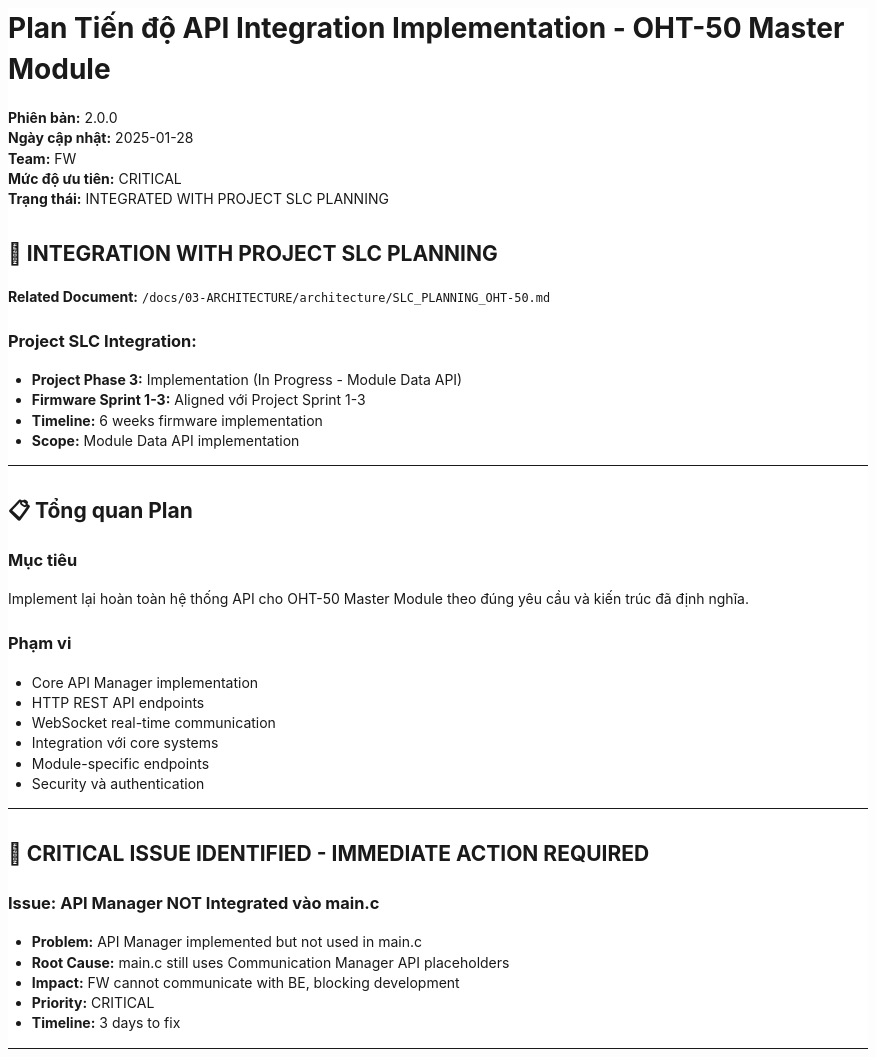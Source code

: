 # Plan Tiến độ API Integration Implementation - OHT-50 Master Module

**Phiên bản:** 2.0.0  
**Ngày cập nhật:** 2025-01-28  
**Team:** FW  
**Mức độ ưu tiên:** CRITICAL  
**Trạng thái:** INTEGRATED WITH PROJECT SLC PLANNING

## 🔗 **INTEGRATION WITH PROJECT SLC PLANNING**

**Related Document:** `/docs/03-ARCHITECTURE/architecture/SLC_PLANNING_OHT-50.md`

### **Project SLC Integration:**
- **Project Phase 3:** Implementation (In Progress - Module Data API)
- **Firmware Sprint 1-3:** Aligned với Project Sprint 1-3
- **Timeline:** 6 weeks firmware implementation
- **Scope:** Module Data API implementation

---

## 📋 **Tổng quan Plan**

### **Mục tiêu**
Implement lại hoàn toàn hệ thống API cho OHT-50 Master Module theo đúng yêu cầu và kiến trúc đã định nghĩa.

### **Phạm vi**
- Core API Manager implementation
- HTTP REST API endpoints
- WebSocket real-time communication
- Integration với core systems
- Module-specific endpoints
- Security và authentication

---

## 🚨 **CRITICAL ISSUE IDENTIFIED - IMMEDIATE ACTION REQUIRED**

### **Issue: API Manager NOT Integrated vào main.c**
- **Problem:** API Manager implemented but not used in main.c
- **Root Cause:** main.c still uses Communication Manager API placeholders
- **Impact:** FW cannot communicate with BE, blocking development
- **Priority:** CRITICAL
- **Timeline:** 3 days to fix

---
